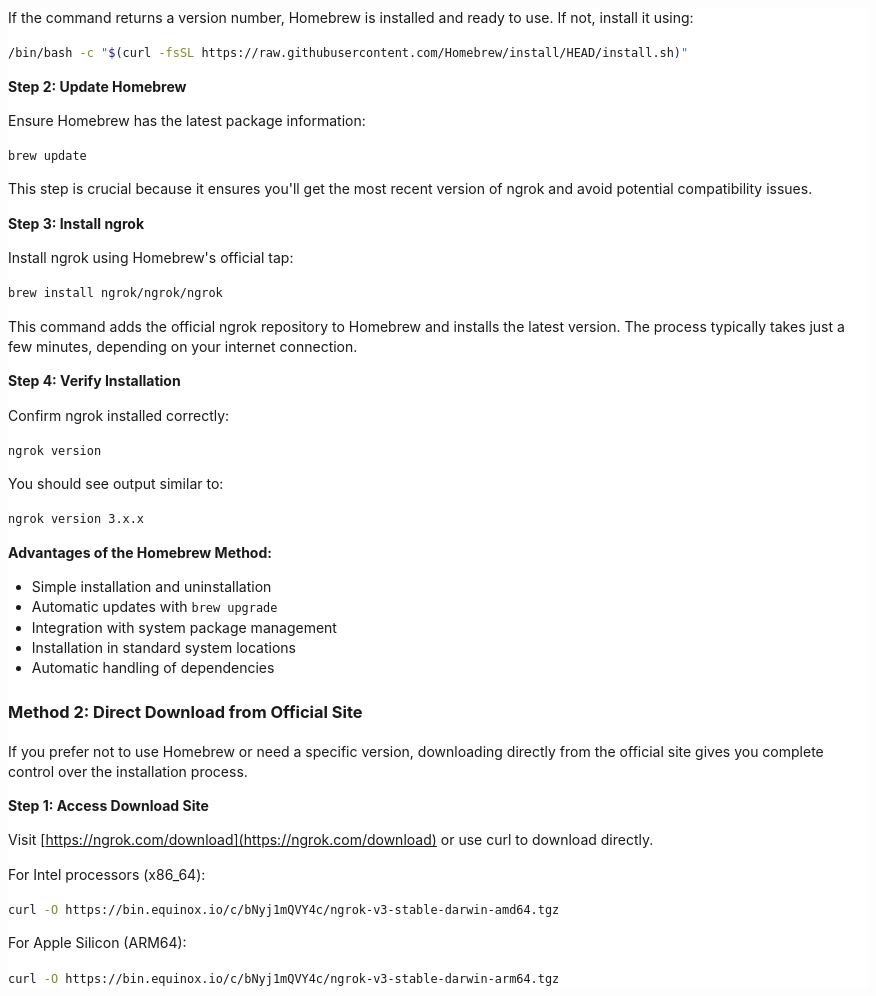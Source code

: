 If the command returns a version number, Homebrew is installed and ready to use. If not, install it using:
```bash
/bin/bash -c "$(curl -fsSL https://raw.githubusercontent.com/Homebrew/install/HEAD/install.sh)"
```

**Step 2: Update Homebrew**

Ensure Homebrew has the latest package information:
```bash
brew update
```

This step is crucial because it ensures you'll get the most recent version of ngrok and avoid potential compatibility issues.

**Step 3: Install ngrok**

Install ngrok using Homebrew's official tap:
```bash
brew install ngrok/ngrok/ngrok
```

This command adds the official ngrok repository to Homebrew and installs the latest version. The process typically takes just a few minutes, depending on your internet connection.

**Step 4: Verify Installation**

Confirm ngrok installed correctly:
```bash
ngrok version
```

You should see output similar to:
```
ngrok version 3.x.x
```

**Advantages of the Homebrew Method:**
- Simple installation and uninstallation
- Automatic updates with `brew upgrade`
- Integration with system package management
- Installation in standard system locations
- Automatic handling of dependencies

### Method 2: Direct Download from Official Site

If you prefer not to use Homebrew or need a specific version, downloading directly from the official site gives you complete control over the installation process.

**Step 1: Access Download Site**

Visit [https://ngrok.com/download](https://ngrok.com/download) or use curl to download directly.

For Intel processors (x86_64):
```bash
curl -O https://bin.equinox.io/c/bNyj1mQVY4c/ngrok-v3-stable-darwin-amd64.tgz
```

For Apple Silicon (ARM64):
```bash
curl -O https://bin.equinox.io/c/bNyj1mQVY4c/ngrok-v3-stable-darwin-arm64.tgz
```
